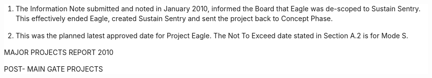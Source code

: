 1.  The Information Note submitted and noted in January 2010, informed the Board that Eagle was de-scoped to Sustain Sentry. This effectively ended Eagle, created Sustain Sentry and sent the project back to Concept Phase.

2.  This was the planned latest approved date for Project Eagle. The Not To Exceed date stated in Section A.2 is for Mode S.

MAJOR PROJECTS REPORT 2010

POST- MAIN GATE PROJECTS
